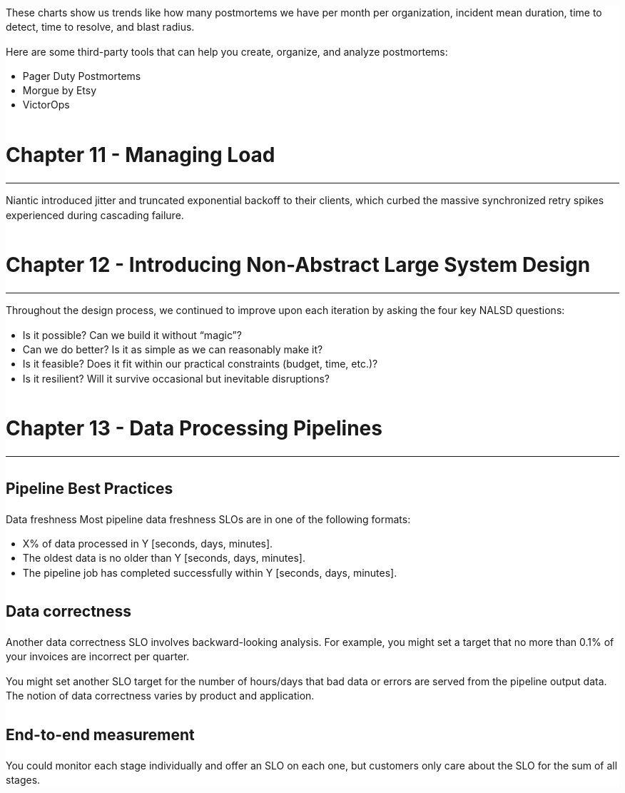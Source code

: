 These charts show us trends like how many postmortems we have per month per organization, incident mean duration, time to detect, time to resolve, and blast radius.

Here are some third-party tools that can help you create, organize, and analyze postmortems:

- Pager Duty Postmortems
- Morgue by Etsy
- VictorOps

# Chapter 11 - Managing Load

---

Niantic introduced jitter and truncated exponential backoff to their clients, which curbed the massive synchronized retry spikes experienced during cascading failure.

# Chapter 12 - Introducing Non-Abstract Large System Design

---

Throughout the design process, we continued to improve upon each iteration by asking the four key NALSD questions:

- Is it possible? Can we build it without “magic”?
- Can we do better? Is it as simple as we can reasonably make it?
- Is it feasible? Does it fit within our practical constraints (budget, time, etc.)?
- Is it resilient? Will it survive occasional but inevitable disruptions?

# Chapter 13 - Data Processing Pipelines

---

## Pipeline Best Practices

Data freshness Most pipeline data freshness SLOs are in one of the following formats:

- X% of data processed in Y [seconds, days, minutes].
- The oldest data is no older than Y [seconds, days, minutes].
- The pipeline job has completed successfully within Y [seconds, days, minutes].

## Data correctness

Another data correctness SLO involves backward-looking analysis. For example, you might set a target that no more than 0.1% of your invoices are incorrect per quarter.

You might set another SLO target for the number of hours/days that bad data or errors are served from the pipeline output data. The notion of data correctness varies by product and application.

## End-to-end measurement

You could monitor each stage individually and offer an SLO on each one, but customers only care about the SLO for the sum of all stages.
